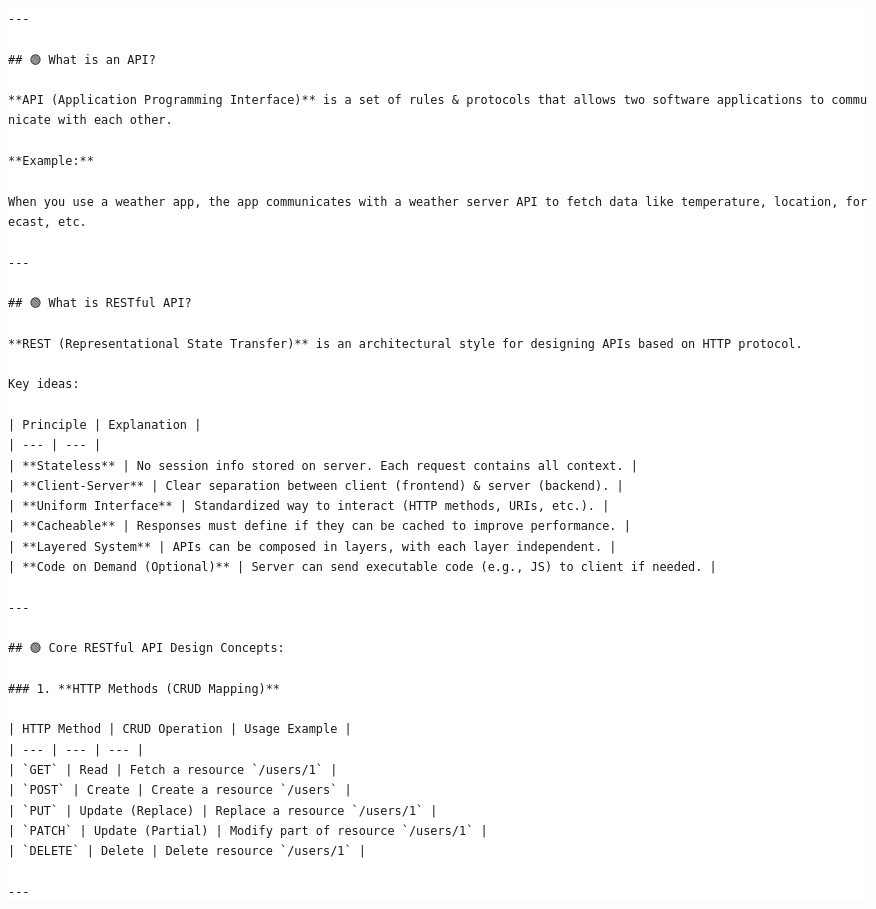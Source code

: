     ---
    
    ## 🟢 What is an API?
    
    **API (Application Programming Interface)** is a set of rules & protocols that allows two software applications to communicate with each other.
    
    **Example:**
    
    When you use a weather app, the app communicates with a weather server API to fetch data like temperature, location, forecast, etc.
    
    ---
    
    ## 🟢 What is RESTful API?
    
    **REST (Representational State Transfer)** is an architectural style for designing APIs based on HTTP protocol.
    
    Key ideas:
    
    | Principle | Explanation |
    | --- | --- |
    | **Stateless** | No session info stored on server. Each request contains all context. |
    | **Client-Server** | Clear separation between client (frontend) & server (backend). |
    | **Uniform Interface** | Standardized way to interact (HTTP methods, URIs, etc.). |
    | **Cacheable** | Responses must define if they can be cached to improve performance. |
    | **Layered System** | APIs can be composed in layers, with each layer independent. |
    | **Code on Demand (Optional)** | Server can send executable code (e.g., JS) to client if needed. |
    
    ---
    
    ## 🟢 Core RESTful API Design Concepts:
    
    ### 1. **HTTP Methods (CRUD Mapping)**
    
    | HTTP Method | CRUD Operation | Usage Example |
    | --- | --- | --- |
    | `GET` | Read | Fetch a resource `/users/1` |
    | `POST` | Create | Create a resource `/users` |
    | `PUT` | Update (Replace) | Replace a resource `/users/1` |
    | `PATCH` | Update (Partial) | Modify part of resource `/users/1` |
    | `DELETE` | Delete | Delete resource `/users/1` |
    
    ---
    